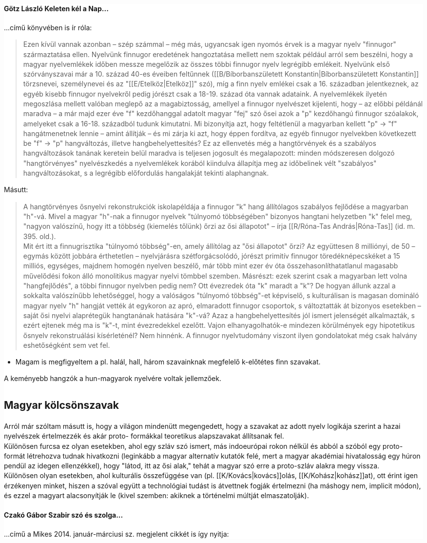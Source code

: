 #### Götz László Keleten kél a Nap...  

...című könyvében is ír róla:  
> Ezen kívül vannak azonban – szép számmal – még más, ugyancsak igen nyomós érvek is a magyar nyelv "finnugor" származtatása ellen. Nyelvünk finnugor eredetének hangoztatása mellett nem szoktak például arról sem beszélni, hogy a magyar nyelvemlékek időben messze megelőzik az összes többi finnugor nyelv legrégibb emlékeit. Nyelvünk első szórványszavai már a 10. század 40-es éveiben feltűnnek ([[B/Bíborbanszületett Konstantin\|Bíborbanszületett Konstantin]] törzsnevei, személynevei és az "[[E/Etelköz\|Etelköz]]" szó), míg a finn nyelv emlékei csak a 16. században jelentkeznek, az egyéb kisebb finnugor nyelvekről pedig jórészt csak a 18-19. század óta vannak adataink. A nyelvemlékek ilyetén megoszlása mellett valóban meglepő az a magabiztosság, amellyel a finnugor nyelvészet kijelenti, hogy – az előbbi példánál maradva – a már majd ezer éve "f" kezdőhanggal adatolt magyar "fej" szó ősei azok a "p" kezdőhangú finnugor szóalakok, amelyeket csak a 16-18. századból tudunk kimutatni. Mi bizonyítja azt, hogy feltétlenül a magyarban kellett "p" → "f" hangátmenetnek lennie – amint állítják – és mi zárja ki azt, hogy éppen fordítva, az egyéb finnugor nyelvekben következett be "f" → "p" hangváltozás, illetve hangbehelyettesítés? Ez az ellenvetés még a hangtörvények és a szabályos hangváltozások tanának keretein belül maradva is teljesen jogosult és megalapozott: minden módszeresen dolgozó "hangtörvényes" nyelvészkedés a nyelvemlékek korából kiindulva állapítja meg az időbelinek vélt "szabályos" hangváltozásokat, s a legrégibb előfordulás hangalakját tekinti alaphangnak.  

Másutt:  
> A hangtörvényes ősnyelvi rekonstrukciók iskolapéldája a finnugor "k" hang állítólagos szabályos fejlődése a magyarban "h"-vá. Mivel a magyar "h"-nak a finnugor nyelvek "túlnyomó többségében" bizonyos hangtani helyzetben "k" felel meg, "nagyon valószínű, hogy itt a többség (kiemelés tőlünk) őrzi az ősi állapotot" – írja [[R/Róna-Tas András\|Róna-Tas]] (id. m. 395. old.).  
> Mit ért itt a finnugrisztika "túlnyomó többség"-en, amely állítólag az "ősi állapotot" őrzi? Az együttesen 8 milliónyi, de 50 – egymás között jobbára érthetetlen – nyelvjárásra szétforgácsolódó, jórészt primitív finnugor töredéknépecskéket a 15 milliós, egységes, majdnem homogén nyelven beszélő, már több mint ezer év óta összehasonlíthatatlanul magasabb művelődési fokon álló monolitikus magyar nyelvi tömbbel szemben. Másrészt: ezek szerint csak a magyarban lett volna "hangfejlődés", a többi finnugor nyelvben pedig nem? Ott évezredek óta "k" maradt a "k"? De hogyan állunk azzal a sokkalta valószínűbb lehetőséggel, hogy a valóságos "túlnyomó többség"-et képviselő, s kulturálisan is magasan domináló magyar nyelv "h" hangját vették át egykoron az apró, elmaradott finnugor csoportok, s változtatták át bizonyos esetekben – saját ősi nyelvi alaprétegük hangtanának hatására "k"-vá? Azaz a hangbehelyettesítés jól ismert jelenségét alkalmazták, s ezért ejtenek még ma is "k"-t, mint évezredekkel ezelőtt. Vajon elhanyagolhatók-e mindezen körülmények egy hipotetikus ősnyelv rekonstruálási kísérleténél? Nem hinnénk. A finnugor nyelvtudomány viszont ilyen gondolatokat még csak halvány eshetőségként sem vet fel.
- Magam is megfigyeltem a pl. halál, hall, három szavainknak megfelelő k-előtétes finn szavakat.

A keményebb hangzók a hun-magyarok nyelvére voltak jellemzőek.  



## Magyar kölcsönszavak

Arról már szóltam másutt is, hogy a világon mindenütt megengedett, hogy a szavakat az adott nyelv logikája szerint a hazai nyelvészek értelmezzék és akár proto- formákkal teoretikus alapszavakat állítsanak fel.  
Különösen furcsa ez olyan esetekben, ahol egy szláv szó ismert, más indoeurópai rokon nélkül és abból a szóból egy proto- formát létrehozva tudnak hivatkozni (leginkább a magyar alternatív kutatók felé, mert a magyar akadémiai hivatalosság egy húron pendül az idegen ellenzékkel), hogy "látod, itt az ősi alak," tehát a magyar szó erre a proto-szláv alakra megy vissza.  
Különösen olyan esetekben, ahol kulturális összefüggése van (pl. [[K/Kovács\|kovács]]olás, [[K/Kohász\|kohász]]at), ott érint igen érzékenyen minket, hiszen a szóval együtt a technológiai tudást is átvettnek fogják értelmezni (ha máshogy nem, implicit módon), és ezzel a magyart alacsonyítják le (kivel szemben: akiknek a történelmi múltját elmaszatolják).  

#### Czakó Gábor Szabir szó és szolga...

...című a Mikes 2014. január-márciusi sz. megjelent cikkét is így nyitja:  
